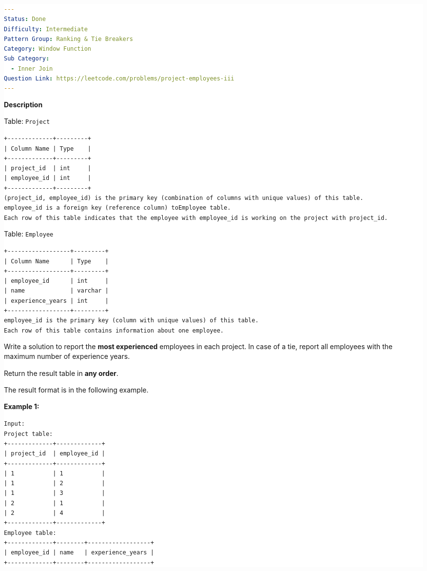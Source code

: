 ```yaml
---
Status: Done
Difficulty: Intermediate
Pattern Group: Ranking & Tie Breakers
Category: Window Function
Sub Category:
  - Inner Join
Question Link: https://leetcode.com/problems/project-employees-iii
---
```

**Description**

Table: `Project`

```Plain
+-------------+---------+
| Column Name | Type    |
+-------------+---------+
| project_id  | int     |
| employee_id | int     |
+-------------+---------+
(project_id, employee_id) is the primary key (combination of columns with unique values) of this table.
employee_id is a foreign key (reference column) toEmployee table.
Each row of this table indicates that the employee with employee_id is working on the project with project_id.
```

Table: `Employee`

```Plain
+------------------+---------+
| Column Name      | Type    |
+------------------+---------+
| employee_id      | int     |
| name             | varchar |
| experience_years | int     |
+------------------+---------+
employee_id is the primary key (column with unique values) of this table.
Each row of this table contains information about one employee.
```

Write a solution to report the **most experienced** employees in each project. In case of a tie, report all employees with the maximum number of experience years.

Return the result table in **any order**.

The result format is in the following example.

**Example 1:**

```Plain
Input:
Project table:
+-------------+-------------+
| project_id  | employee_id |
+-------------+-------------+
| 1           | 1           |
| 1           | 2           |
| 1           | 3           |
| 2           | 1           |
| 2           | 4           |
+-------------+-------------+
Employee table:
+-------------+--------+------------------+
| employee_id | name   | experience_years |
+-------------+--------+------------------+
```
